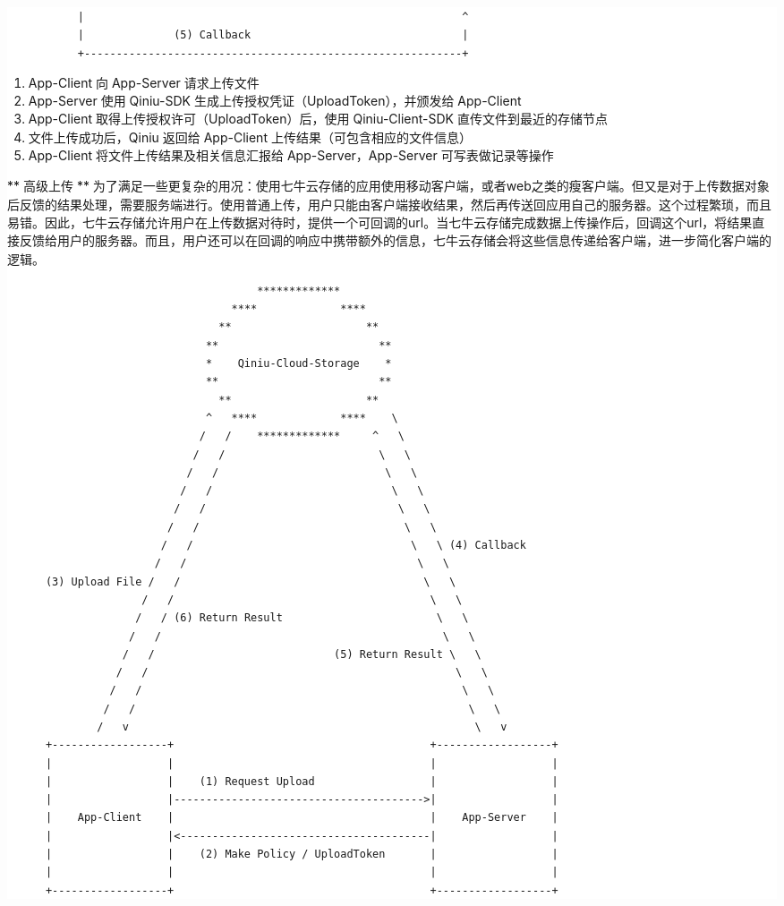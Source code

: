                |                                                           ^
               |              (5) Callback                                 |
               +-----------------------------------------------------------+

1. App-Client 向 App-Server 请求上传文件
2. App-Server 使用 Qiniu-SDK 生成上传授权凭证（UploadToken），并颁发给 App-Client
3. App-Client 取得上传授权许可（UploadToken）后，使用 Qiniu-Client-SDK 直传文件到最近的存储节点
4. 文件上传成功后，Qiniu 返回给 App-Client 上传结果（可包含相应的文件信息）
5. App-Client 将文件上传结果及相关信息汇报给 App-Server，App-Server 可写表做记录等操作



** 高级上传 ** 为了满足一些更复杂的用况：使用七牛云存储的应用使用移动客户端，或者web之类的瘦客户端。但又是对于上传数据对象后反馈的结果处理，需要服务端进行。使用普通上传，用户只能由客户端接收结果，然后再传送回应用自己的服务器。这个过程繁琐，而且易错。因此，七牛云存储允许用户在上传数据对待时，提供一个可回调的url。当七牛云存储完成数据上传操作后，回调这个url，将结果直接反馈给用户的服务器。而且，用户还可以在回调的响应中携带额外的信息，七牛云存储会将这些信息传递给客户端，进一步简化客户端的逻辑。

                                           *************
                                       ****             ****
                                     **                     **
                                   **                         **
                                   *    Qiniu-Cloud-Storage    *
                                   **                         **
                                     **                     **
                                   ^   ****             ****    \
                                  /   /    *************     ^   \
                                 /   /                        \   \
                                /   /                          \   \
                               /   /                            \   \
                              /   /                              \   \
                             /   /                                \   \
                            /   /                                  \   \ (4) Callback
                           /   /                                    \   \
          (3) Upload File /   /                                      \   \
                         /   /                                        \   \
                        /   / (6) Return Result                        \   \
                       /   /                                            \   \
                      /   /                            (5) Return Result \   \
                     /   /                                                \   \
                    /   /                                                  \   \
                   /   /                                                    \   \
                  /   v                                                      \   v
          +------------------+                                        +------------------+
          |                  |                                        |                  |
          |                  |    (1) Request Upload                  |                  |
          |                  |--------------------------------------->|                  |
          |    App-Client    |                                        |    App-Server    |
          |                  |<---------------------------------------|                  |
          |                  |    (2) Make Policy / UploadToken       |                  |
          |                  |                                        |                  |
          +------------------+                                        +------------------+
